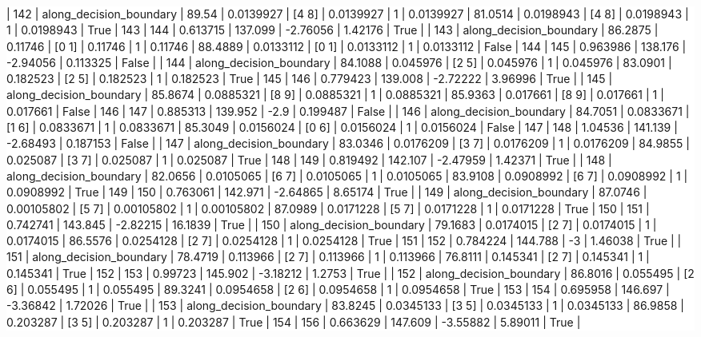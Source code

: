 | 142 | along_decision_boundary |     89.54   | 0.0139927   | [4 8]    |   0.0139927   |      1 | 0.0139927   |      81.0514 | 0.0198943   | [4 8]     |    0.0198943   |       1 | 0.0198943   | True      |    143 |             144 |                0.613715 |              137.099   | -2.76056   |     1.42176     | True            |
| 143 | along_decision_boundary |     86.2875 | 0.11746     | [0 1]    |   0.11746     |      1 | 0.11746     |      88.4889 | 0.0133112   | [0 1]     |    0.0133112   |       1 | 0.0133112   | False     |    144 |             145 |                0.963986 |              138.176   | -2.94056   |     0.113325    | False           |
| 144 | along_decision_boundary |     84.1088 | 0.045976    | [2 5]    |   0.045976    |      1 | 0.045976    |      83.0901 | 0.182523    | [2 5]     |    0.182523    |       1 | 0.182523    | True      |    145 |             146 |                0.779423 |              139.008   | -2.72222   |     3.96996     | True            |
| 145 | along_decision_boundary |     85.8674 | 0.0885321   | [8 9]    |   0.0885321   |      1 | 0.0885321   |      85.9363 | 0.017661    | [8 9]     |    0.017661    |       1 | 0.017661    | False     |    146 |             147 |                0.885313 |              139.952   | -2.9       |     0.199487    | False           |
| 146 | along_decision_boundary |     84.7051 | 0.0833671   | [1 6]    |   0.0833671   |      1 | 0.0833671   |      85.3049 | 0.0156024   | [0 6]     |    0.0156024   |       1 | 0.0156024   | False     |    147 |             148 |                1.04536  |              141.139   | -2.68493   |     0.187153    | False           |
| 147 | along_decision_boundary |     83.0346 | 0.0176209   | [3 7]    |   0.0176209   |      1 | 0.0176209   |      84.9855 | 0.025087    | [3 7]     |    0.025087    |       1 | 0.025087    | True      |    148 |             149 |                0.819492 |              142.107   | -2.47959   |     1.42371     | True            |
| 148 | along_decision_boundary |     82.0656 | 0.0105065   | [6 7]    |   0.0105065   |      1 | 0.0105065   |      83.9108 | 0.0908992   | [6 7]     |    0.0908992   |       1 | 0.0908992   | True      |    149 |             150 |                0.763061 |              142.971   | -2.64865   |     8.65174     | True            |
| 149 | along_decision_boundary |     87.0746 | 0.00105802  | [5 7]    |   0.00105802  |      1 | 0.00105802  |      87.0989 | 0.0171228   | [5 7]     |    0.0171228   |       1 | 0.0171228   | True      |    150 |             151 |                0.742741 |              143.845   | -2.82215   |    16.1839      | True            |
| 150 | along_decision_boundary |     79.1683 | 0.0174015   | [2 7]    |   0.0174015   |      1 | 0.0174015   |      86.5576 | 0.0254128   | [2 7]     |    0.0254128   |       1 | 0.0254128   | True      |    151 |             152 |                0.784224 |              144.788   | -3         |     1.46038     | True            |
| 151 | along_decision_boundary |     78.4719 | 0.113966    | [2 7]    |   0.113966    |      1 | 0.113966    |      76.8111 | 0.145341    | [2 7]     |    0.145341    |       1 | 0.145341    | True      |    152 |             153 |                0.99723  |              145.902   | -3.18212   |     1.2753      | True            |
| 152 | along_decision_boundary |     86.8016 | 0.055495    | [2 6]    |   0.055495    |      1 | 0.055495    |      89.3241 | 0.0954658   | [2 6]     |    0.0954658   |       1 | 0.0954658   | True      |    153 |             154 |                0.695958 |              146.697   | -3.36842   |     1.72026     | True            |
| 153 | along_decision_boundary |     83.8245 | 0.0345133   | [3 5]    |   0.0345133   |      1 | 0.0345133   |      86.9858 | 0.203287    | [3 5]     |    0.203287    |       1 | 0.203287    | True      |    154 |             156 |                0.663629 |              147.609   | -3.55882   |     5.89011     | True            |